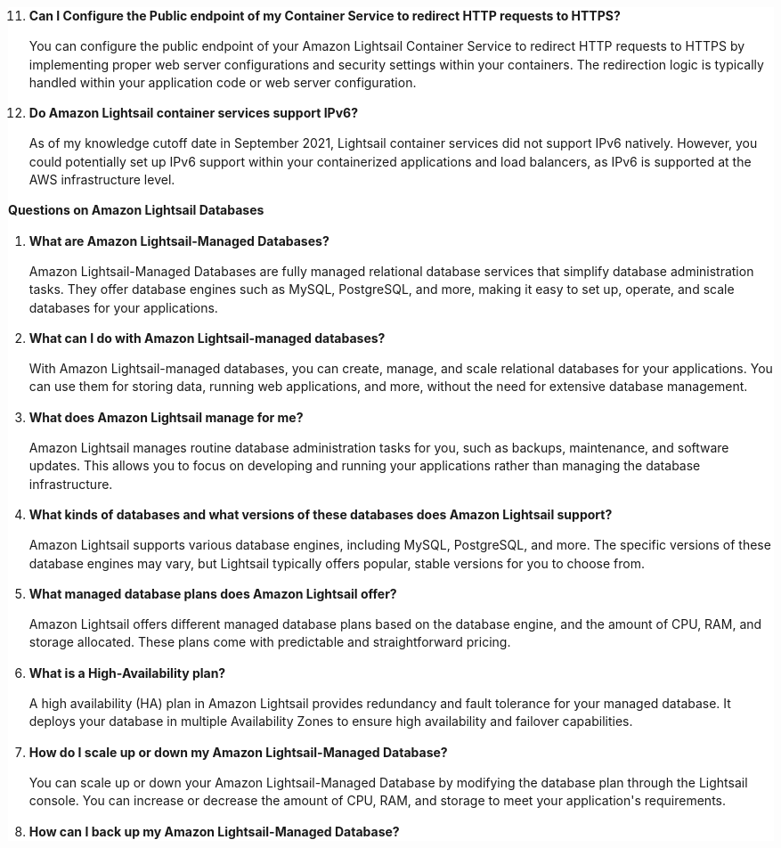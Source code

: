 11. **Can I Configure the Public endpoint of my Container Service to redirect HTTP requests to HTTPS?**
    
    You can configure the public endpoint of your Amazon Lightsail Container Service to redirect HTTP requests to HTTPS by implementing proper web server configurations and security settings within your containers. The redirection logic is typically handled within your application code or web server configuration.
    
12. **Do Amazon Lightsail container services support IPv6?**
    
    As of my knowledge cutoff date in September 2021, Lightsail container services did not support IPv6 natively. However, you could potentially set up IPv6 support within your containerized applications and load balancers, as IPv6 is supported at the AWS infrastructure level.
    

**Questions on Amazon Lightsail Databases**

1. **What are Amazon Lightsail-Managed Databases?**
    
    Amazon Lightsail-Managed Databases are fully managed relational database services that simplify database administration tasks. They offer database engines such as MySQL, PostgreSQL, and more, making it easy to set up, operate, and scale databases for your applications.
    
2. **What can I do with Amazon Lightsail-managed databases?**
    
    With Amazon Lightsail-managed databases, you can create, manage, and scale relational databases for your applications. You can use them for storing data, running web applications, and more, without the need for extensive database management.
    
3. **What does Amazon Lightsail manage for me?**
    
    Amazon Lightsail manages routine database administration tasks for you, such as backups, maintenance, and software updates. This allows you to focus on developing and running your applications rather than managing the database infrastructure.
    
4. **What kinds of databases and what versions of these databases does Amazon Lightsail support?**
    
    Amazon Lightsail supports various database engines, including MySQL, PostgreSQL, and more. The specific versions of these database engines may vary, but Lightsail typically offers popular, stable versions for you to choose from.
    
5. **What managed database plans does Amazon Lightsail offer?**
    
    Amazon Lightsail offers different managed database plans based on the database engine, and the amount of CPU, RAM, and storage allocated. These plans come with predictable and straightforward pricing.
    
6. **What is a High-Availability plan?**
    
    A high availability (HA) plan in Amazon Lightsail provides redundancy and fault tolerance for your managed database. It deploys your database in multiple Availability Zones to ensure high availability and failover capabilities.
    
7. **How do I scale up or down my Amazon Lightsail-Managed Database?**
    
    You can scale up or down your Amazon Lightsail-Managed Database by modifying the database plan through the Lightsail console. You can increase or decrease the amount of CPU, RAM, and storage to meet your application's requirements.
    
8. **How can I back up my Amazon Lightsail-Managed Database?**
    